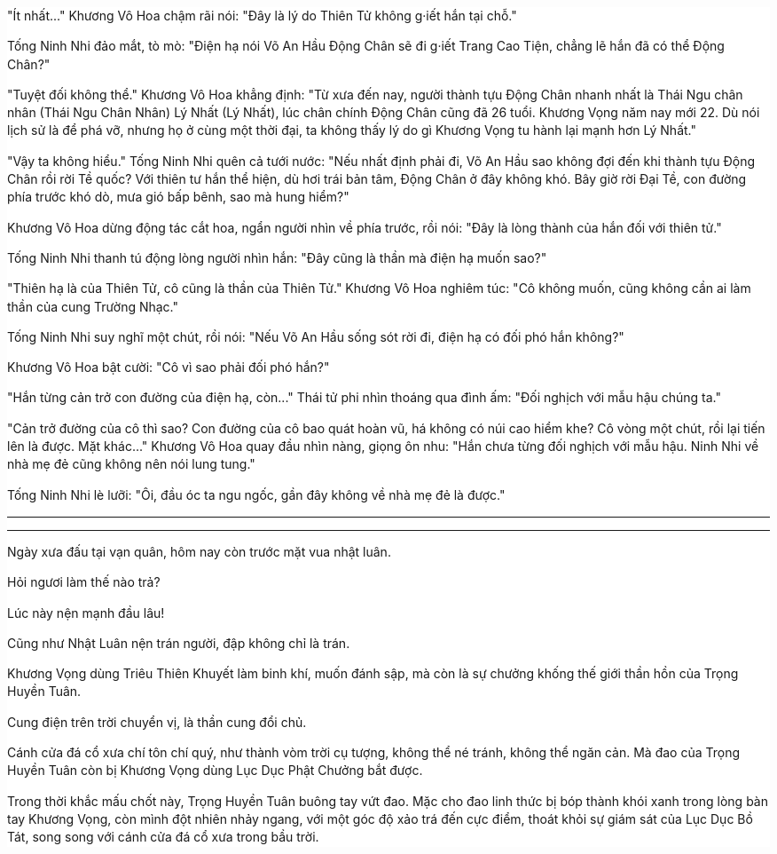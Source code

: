 "Ít nhất..." Khương Vô Hoa chậm rãi nói: "Đây là lý do Thiên Tử không g·iết hắn tại chỗ."

Tống Ninh Nhi đảo mắt, tò mò: "Điện hạ nói Võ An Hầu Động Chân sẽ đi g·iết Trang Cao Tiện, chẳng lẽ hắn đã có thể Động Chân?"

"Tuyệt đối không thể." Khương Vô Hoa khẳng định: "Từ xưa đến nay, người thành tựu Động Chân nhanh nhất là Thái Ngu chân nhân (Thái Ngu Chân Nhân) Lý Nhất (Lý Nhất), lúc chân chính Động Chân cũng đã 26 tuổi. Khương Vọng năm nay mới 22. Dù nói lịch sử là để phá vỡ, nhưng họ ở cùng một thời đại, ta không thấy lý do gì Khương Vọng tu hành lại mạnh hơn Lý Nhất."

"Vậy ta không hiểu." Tống Ninh Nhi quên cả tưới nước: "Nếu nhất định phải đi, Võ An Hầu sao không đợi đến khi thành tựu Động Chân rồi rời Tề quốc? Với thiên tư hắn thể hiện, dù hơi trái bản tâm, Động Chân ở đây không khó. Bây giờ rời Đại Tề, con đường phía trước khó dò, mưa gió bấp bênh, sao mà hung hiểm?"

Khương Vô Hoa dừng động tác cắt hoa, ngẩn người nhìn về phía trước, rồi nói: "Đây là lòng thành của hắn đối với thiên tử."

Tống Ninh Nhi thanh tú động lòng người nhìn hắn: "Đây cũng là thần mà điện hạ muốn sao?"

"Thiên hạ là của Thiên Tử, cô cũng là thần của Thiên Tử." Khương Vô Hoa nghiêm túc: "Cô không muốn, cũng không cần ai làm thần của cung Trường Nhạc."

Tống Ninh Nhi suy nghĩ một chút, rồi nói: "Nếu Võ An Hầu sống sót rời đi, điện hạ có đối phó hắn không?"

Khương Vô Hoa bật cười: "Cô vì sao phải đối phó hắn?"

"Hắn từng cản trở con đường của điện hạ, còn..." Thái tử phi nhìn thoáng qua đình ấm: "Đối nghịch với mẫu hậu chúng ta."

"Cản trở đường của cô thì sao? Con đường của cô bao quát hoàn vũ, há không có núi cao hiểm khe? Cô vòng một chút, rồi lại tiến lên là được. Mặt khác..." Khương Vô Hoa quay đầu nhìn nàng, giọng ôn nhu: "Hắn chưa từng đối nghịch với mẫu hậu. Ninh Nhi về nhà mẹ đẻ cũng không nên nói lung tung."

Tống Ninh Nhi lè lưỡi: "Ôi, đầu óc ta ngu ngốc, gần đây không về nhà mẹ đẻ là được."

----

----

Ngày xưa đấu tại vạn quân, hôm nay còn trước mặt vua nhật luân.

Hỏi ngươi làm thế nào trả?

Lúc này nện mạnh đầu lâu!

Cũng như Nhật Luân nện trán người, đập không chỉ là trán.

Khương Vọng dùng Triêu Thiên Khuyết làm binh khí, muốn đánh sập, mà còn là sự chưởng khống thế giới thần hồn của Trọng Huyền Tuân.

Cung điện trên trời chuyển vị, là thần cung đổi chủ.

Cánh cửa đá cổ xưa chí tôn chí quý, như thành vòm trời cụ tượng, không thể né tránh, không thể ngăn cản. Mà đao của Trọng Huyền Tuân còn bị Khương Vọng dùng Lục Dục Phật Chưởng bắt được.

Trong thời khắc mấu chốt này, Trọng Huyền Tuân buông tay vứt đao. Mặc cho đao linh thức bị bóp thành khói xanh trong lòng bàn tay Khương Vọng, còn mình đột nhiên nhảy ngang, với một góc độ xảo trá đến cực điểm, thoát khỏi sự giám sát của Lục Dục Bồ Tát, song song với cánh cửa đá cổ xưa trong bầu trời.
